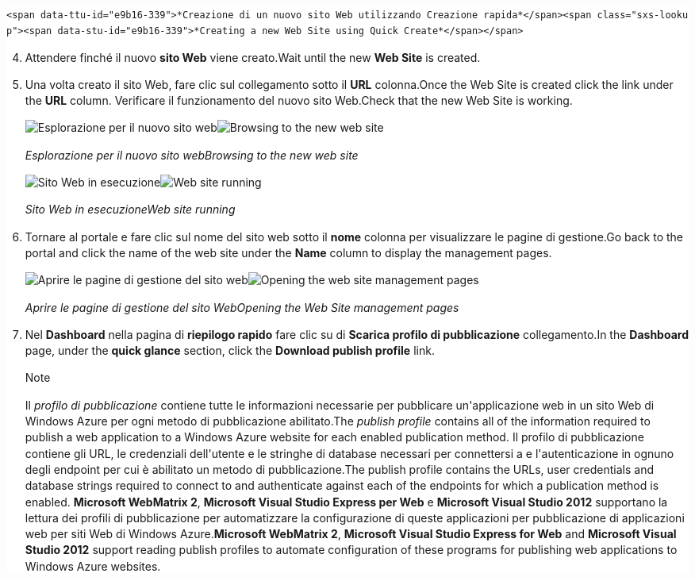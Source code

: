     <span data-ttu-id="e9b16-339">*Creazione di un nuovo sito Web utilizzando Creazione rapida*</span><span class="sxs-lookup"><span data-stu-id="e9b16-339">*Creating a new Web Site using Quick Create*</span></span>
4. <span data-ttu-id="e9b16-340">Attendere finché il nuovo **sito Web** viene creato.</span><span class="sxs-lookup"><span data-stu-id="e9b16-340">Wait until the new **Web Site** is created.</span></span>
5. <span data-ttu-id="e9b16-341">Una volta creato il sito Web, fare clic sul collegamento sotto il **URL** colonna.</span><span class="sxs-lookup"><span data-stu-id="e9b16-341">Once the Web Site is created click the link under the **URL** column.</span></span> <span data-ttu-id="e9b16-342">Verificare il funzionamento del nuovo sito Web.</span><span class="sxs-lookup"><span data-stu-id="e9b16-342">Check that the new Web Site is working.</span></span>

    <span data-ttu-id="e9b16-343">![Esplorazione per il nuovo sito web](aspnet-mvc-4-custom-action-filters/_static/image20.png "esplorazione per il nuovo sito web")</span><span class="sxs-lookup"><span data-stu-id="e9b16-343">![Browsing to the new web site](aspnet-mvc-4-custom-action-filters/_static/image20.png "Browsing to the new web site")</span></span>

    <span data-ttu-id="e9b16-344">*Esplorazione per il nuovo sito web*</span><span class="sxs-lookup"><span data-stu-id="e9b16-344">*Browsing to the new web site*</span></span>

    <span data-ttu-id="e9b16-345">![Sito Web in esecuzione](aspnet-mvc-4-custom-action-filters/_static/image21.png "sito Web in esecuzione")</span><span class="sxs-lookup"><span data-stu-id="e9b16-345">![Web site running](aspnet-mvc-4-custom-action-filters/_static/image21.png "Web site running")</span></span>

    <span data-ttu-id="e9b16-346">*Sito Web in esecuzione*</span><span class="sxs-lookup"><span data-stu-id="e9b16-346">*Web site running*</span></span>
6. <span data-ttu-id="e9b16-347">Tornare al portale e fare clic sul nome del sito web sotto il **nome** colonna per visualizzare le pagine di gestione.</span><span class="sxs-lookup"><span data-stu-id="e9b16-347">Go back to the portal and click the name of the web site under the **Name** column to display the management pages.</span></span>

    <span data-ttu-id="e9b16-348">![Aprire le pagine di gestione del sito web](aspnet-mvc-4-custom-action-filters/_static/image22.png "apertura delle pagine di gestione del sito web")</span><span class="sxs-lookup"><span data-stu-id="e9b16-348">![Opening the web site management pages](aspnet-mvc-4-custom-action-filters/_static/image22.png "Opening the web site management pages")</span></span>

    <span data-ttu-id="e9b16-349">*Aprire le pagine di gestione del sito Web*</span><span class="sxs-lookup"><span data-stu-id="e9b16-349">*Opening the Web Site management pages*</span></span>
7. <span data-ttu-id="e9b16-350">Nel **Dashboard** nella pagina di **riepilogo rapido** fare clic su di **Scarica profilo di pubblicazione** collegamento.</span><span class="sxs-lookup"><span data-stu-id="e9b16-350">In the **Dashboard** page, under the **quick glance** section, click the **Download publish profile** link.</span></span>

    > [!NOTE]
    > <span data-ttu-id="e9b16-351">Il *profilo di pubblicazione* contiene tutte le informazioni necessarie per pubblicare un'applicazione web in un sito Web di Windows Azure per ogni metodo di pubblicazione abilitato.</span><span class="sxs-lookup"><span data-stu-id="e9b16-351">The *publish profile* contains all of the information required to publish a web application to a Windows Azure website for each enabled publication method.</span></span> <span data-ttu-id="e9b16-352">Il profilo di pubblicazione contiene gli URL, le credenziali dell'utente e le stringhe di database necessari per connettersi a e l'autenticazione in ognuno degli endpoint per cui è abilitato un metodo di pubblicazione.</span><span class="sxs-lookup"><span data-stu-id="e9b16-352">The publish profile contains the URLs, user credentials and database strings required to connect to and authenticate against each of the endpoints for which a publication method is enabled.</span></span> <span data-ttu-id="e9b16-353">**Microsoft WebMatrix 2**, **Microsoft Visual Studio Express per Web** e **Microsoft Visual Studio 2012** supportano la lettura dei profili di pubblicazione per automatizzare la configurazione di queste applicazioni per pubblicazione di applicazioni web per siti Web di Windows Azure.</span><span class="sxs-lookup"><span data-stu-id="e9b16-353">**Microsoft WebMatrix 2**, **Microsoft Visual Studio Express for Web** and **Microsoft Visual Studio 2012** support reading publish profiles to automate configuration of these programs for publishing web applications to Windows Azure websites.</span></span>
